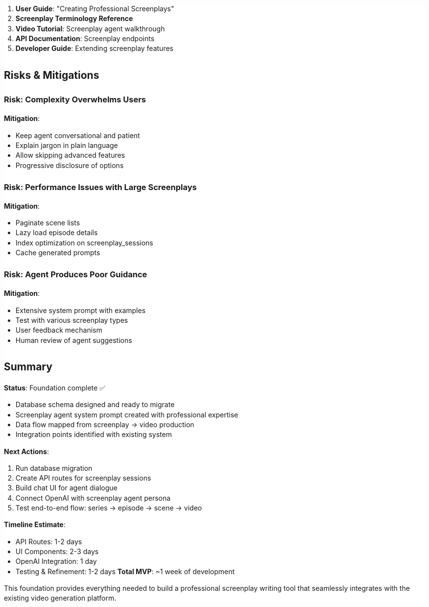 1. **User Guide**: "Creating Professional Screenplays"
2. **Screenplay Terminology Reference**
3. **Video Tutorial**: Screenplay agent walkthrough
4. **API Documentation**: Screenplay endpoints
5. **Developer Guide**: Extending screenplay features

## Risks & Mitigations

### Risk: Complexity Overwhelms Users
**Mitigation**:
- Keep agent conversational and patient
- Explain jargon in plain language
- Allow skipping advanced features
- Progressive disclosure of options

### Risk: Performance Issues with Large Screenplays
**Mitigation**:
- Paginate scene lists
- Lazy load episode details
- Index optimization on screenplay_sessions
- Cache generated prompts

### Risk: Agent Produces Poor Guidance
**Mitigation**:
- Extensive system prompt with examples
- Test with various screenplay types
- User feedback mechanism
- Human review of agent suggestions

## Summary

**Status**: Foundation complete ✅
- Database schema designed and ready to migrate
- Screenplay agent system prompt created with professional expertise
- Data flow mapped from screenplay → video production
- Integration points identified with existing system

**Next Actions**:
1. Run database migration
2. Create API routes for screenplay sessions
3. Build chat UI for agent dialogue
4. Connect OpenAI with screenplay agent persona
5. Test end-to-end flow: series → episode → scene → video

**Timeline Estimate**:
- API Routes: 1-2 days
- UI Components: 2-3 days
- OpenAI Integration: 1 day
- Testing & Refinement: 1-2 days
**Total MVP**: ~1 week of development

This foundation provides everything needed to build a professional screenplay writing tool that seamlessly integrates with the existing video generation platform.

